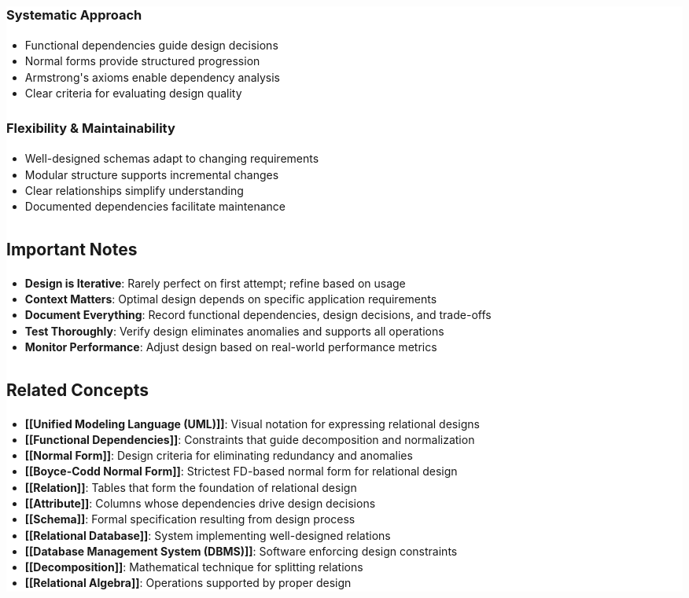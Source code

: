 ### **Systematic Approach**
- Functional dependencies guide design decisions
- Normal forms provide structured progression
- Armstrong's axioms enable dependency analysis
- Clear criteria for evaluating design quality

### **Flexibility & Maintainability**
- Well-designed schemas adapt to changing requirements
- Modular structure supports incremental changes
- Clear relationships simplify understanding
- Documented dependencies facilitate maintenance

## Important Notes

- **Design is Iterative**: Rarely perfect on first attempt; refine based on usage
- **Context Matters**: Optimal design depends on specific application requirements
- **Document Everything**: Record functional dependencies, design decisions, and trade-offs
- **Test Thoroughly**: Verify design eliminates anomalies and supports all operations
- **Monitor Performance**: Adjust design based on real-world performance metrics

## Related Concepts

- **[[Unified Modeling Language (UML)]]**: Visual notation for expressing relational designs
- **[[Functional Dependencies]]**: Constraints that guide decomposition and normalization
- **[[Normal Form]]**: Design criteria for eliminating redundancy and anomalies
- **[[Boyce-Codd Normal Form]]**: Strictest FD-based normal form for relational design
- **[[Relation]]**: Tables that form the foundation of relational design
- **[[Attribute]]**: Columns whose dependencies drive design decisions
- **[[Schema]]**: Formal specification resulting from design process
- **[[Relational Database]]**: System implementing well-designed relations
- **[[Database Management System (DBMS)]]**: Software enforcing design constraints
- **[[Decomposition]]**: Mathematical technique for splitting relations
- **[[Relational Algebra]]**: Operations supported by proper design
